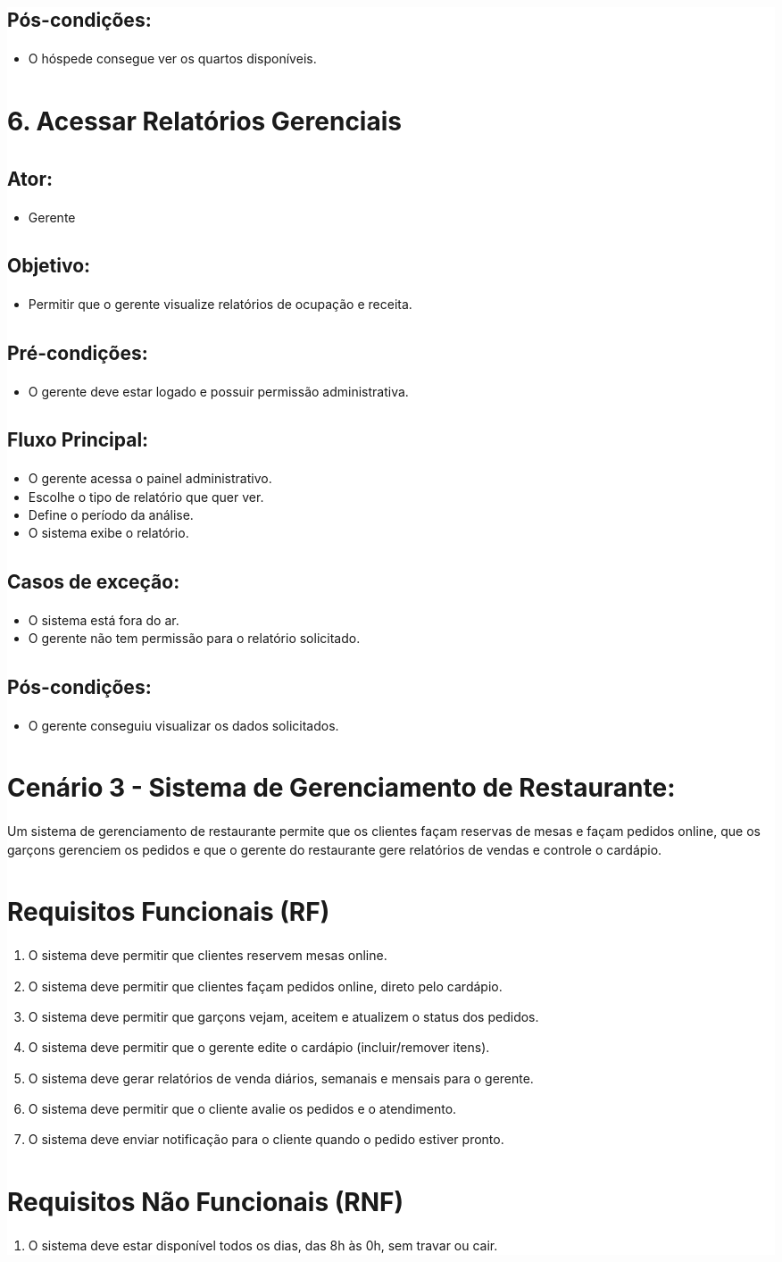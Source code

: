 ## Pós-condições: 
- O hóspede consegue ver os quartos disponíveis.

# 6. Acessar Relatórios Gerenciais
## Ator: 
- Gerente
## Objetivo:
- Permitir que o gerente visualize relatórios de ocupação e receita.

## Pré-condições: 
- O gerente deve estar logado e possuir permissão administrativa.

## Fluxo Principal:
- O gerente acessa o painel administrativo.
- Escolhe o tipo de relatório que quer ver.
- Define o período da análise.
- O sistema exibe o relatório.
## Casos de exceção:
- O sistema está fora do ar.
- O gerente não tem permissão para o relatório solicitado.

## Pós-condições: 
- O gerente conseguiu visualizar os dados solicitados.

# Cenário 3 - Sistema de Gerenciamento de Restaurante:
Um sistema de gerenciamento de restaurante permite que os clientes façam reservas de mesas e 
façam pedidos online, que os garçons gerenciem os pedidos e que o gerente do restaurante gere 
relatórios de vendas e controle o cardápio.
# Requisitos Funcionais (RF)
1. O sistema deve permitir que clientes reservem mesas online.

2. O sistema deve permitir que clientes façam pedidos online, direto pelo cardápio.

3. O sistema deve permitir que garçons vejam, aceitem e atualizem o status dos pedidos.

4. O sistema deve permitir que o gerente edite o cardápio (incluir/remover itens).

5. O sistema deve gerar relatórios de venda diários, semanais e mensais para o gerente.

6. O sistema deve permitir que o cliente avalie os pedidos e o atendimento.

7. O sistema deve enviar notificação para o cliente quando o pedido estiver pronto.

# Requisitos Não Funcionais (RNF)
1. O sistema deve estar disponível todos os dias, das 8h às 0h, sem travar ou cair.
